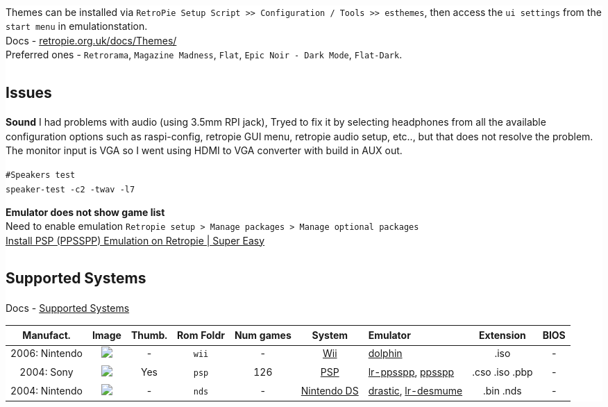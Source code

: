 Themes can be installed via ``RetroPie Setup Script >> Configuration / Tools >> esthemes``, then access the ``ui settings`` from the ``start menu`` in emulationstation.  
Docs - [retropie.org.uk/docs/Themes/](https://retropie.org.uk/docs/Themes/)  
Preferred ones - ``Retrorama``, ``Magazine Madness``, ``Flat``, ``Epic Noir - Dark Mode``, ``Flat-Dark``.

## Issues

**Sound**
I had problems with audio (using 3.5mm RPI jack), Tryed to fix it by selecting headphones from all the available configuration options such as raspi-config, retropie GUI menu, retropie audio setup, etc.., but that does not resolve the problem.  
The monitor input is VGA so I went using HDMI to VGA converter with build in AUX out.  

```
#Speakers test
speaker-test -c2 -twav -l7
```

**Emulator does not show game list**  
Need to enable emulation ``Retropie setup > Manage packages > Manage optional packages``  
[Install PSP (PPSSPP) Emulation on Retropie | Super Easy](https://youtu.be/5qrpc38abog?t=72)  

## Supported Systems

Docs - [Supported Systems](https://retropie.org.uk/docs/Supported-Systems/)

| Manufact.                        | Image                                                                                                                                                                   | Thumb. | Rom Foldr           | Num games    | System                                                                                                   | Emulator                                                                                                                                                                                                                                                                                                                                                                                    | Extension                                                             | BIOS                                                                                                                      |
|:--------------------------------:|:-----------------------------------------------------------------------------------------------------------------------------------------------------------------------:|:------:|:-------------------:|:------------:|:--------------------------------------------------------------------------------------------------------:|:--------------------------------------------------------------------------------------------------------------------------------------------------------------------------------------------------------------------------------------------------------------------------------------------------------------------------------------------------------------------------------------------|:---------------------------------------------------------------------:|:-------------------------------------------------------------------------------------------------------------------------:|
| 2006: Nintendo                   | <img src="https://upload.wikimedia.org/wikipedia/commons/thumb/c/c7/Wii_at_E3_1.png/94px-Wii_at_E3_1.png" width="102">                                                  | -      | ``wii``             | -            | [Wii](https://retropie.org.uk/docs/Wii/)                                                                 | [dolphin](https://github.com/dolphin-emu/dolphin)                                                                                                                                                                                                                                                                                                                                           | .iso                                                                  | -                                                                                                                         |
| 2004: Sony                       | <img src="https://upload.wikimedia.org/wikipedia/commons/thumb/4/46/Psp-1000.jpg/160px-Psp-1000.jpg" width="102">                                                       | Yes    | ``psp``             | 126          | [PSP](https://retropie.org.uk/docs/PSP/)                                                                 | [lr-ppsspp](https://github.com/libretro/libretro-ppsspp), [ppsspp](https://github.com/hrydgard/ppsspp)                                                                                                                                                                                                                                                                                      | .cso .iso .pbp                                                        | -                                                                                                                         |
| 2004: Nintendo                   | <img src="https://upload.wikimedia.org/wikipedia/commons/thumb/4/42/Nintendo-DS-Fat-Blue.jpg/160px-Nintendo-DS-Fat-Blue.jpg" width="102">                               | -      | ``nds``             | -            | [Nintendo DS](https://retropie.org.uk/docs/Nintendo-DS/)                                                 | [drastic](http://drastic-ds.com/), [lr-desmume](https://github.com/libretro/desmume)                                                                                                                                                                                                                                                                                                        | .bin .nds                                                             | -                                                                                                                         |